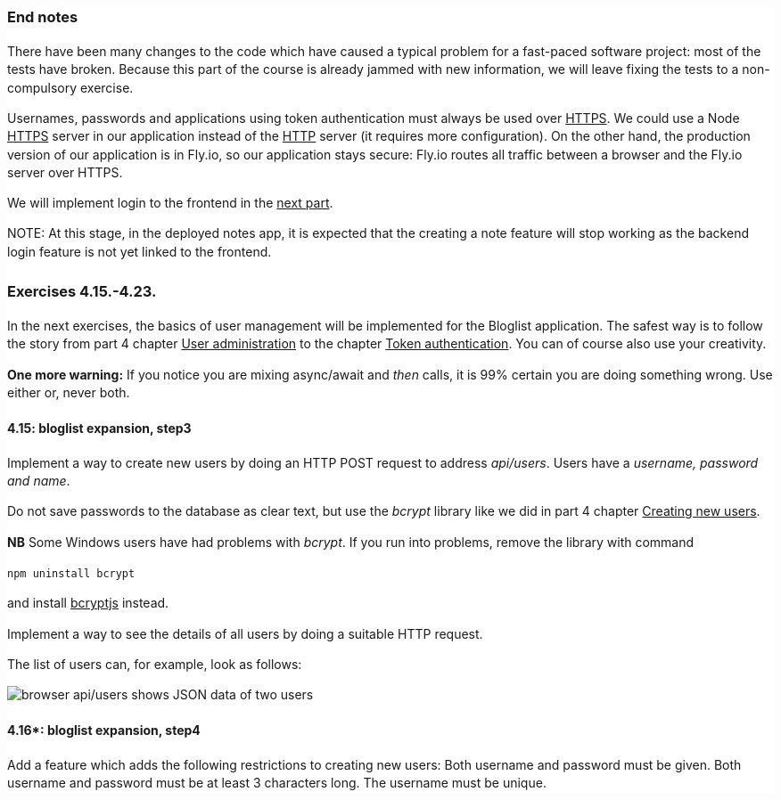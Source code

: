 ### End notes

There have been many changes to the code which have caused a typical problem for a fast-paced software project: most of the tests have broken. Because this part of the course is already jammed with new information, we will leave fixing the tests to a non-compulsory exercise.

Usernames, passwords and applications using token authentication must always be used over [HTTPS](https://en.wikipedia.org/wiki/HTTPS). We could use a Node [HTTPS](https://nodejs.org/api/https.html) server in our application instead of the [HTTP](https://nodejs.org/docs/latest-v8.x/api/http.html) server (it requires more configuration). On the other hand, the production version of our application is in Fly.io, so our application stays secure: Fly.io routes all traffic between a browser and the Fly.io server over HTTPS.

We will implement login to the frontend in the [next part](/en/part5).

NOTE: At this stage, in the deployed notes app, it is expected that the creating a note feature will stop working as the backend login feature is not yet linked to the frontend.

</div>

<div class="tasks">

### Exercises 4.15.-4.23.

In the next exercises, the basics of user management will be implemented for the Bloglist application. The safest way is to follow the story from part 4 chapter [User administration](/en/part4/user_administration) to the chapter [Token authentication](/en/part4/token_authentication). You can of course also use your creativity.

**One more warning:** If you notice you are mixing async/await and _then_ calls, it is 99% certain you are doing something wrong. Use either or, never both.

#### 4.15: bloglist expansion, step3

Implement a way to create new users by doing an HTTP POST request to address <i>api/users</i>. Users have a <i>username, password and name</i>.

Do not save passwords to the database as clear text, but use the <i>bcrypt</i> library like we did in part 4 chapter [Creating new users](/en/part4/user_administration#creating-users).

**NB** Some Windows users have had problems with <i>bcrypt</i>. If you run into problems, remove the library with command

```bash
npm uninstall bcrypt 
```

and install [bcryptjs](https://www.npmjs.com/package/bcryptjs) instead.

Implement a way to see the details of all users by doing a suitable HTTP request.

The list of users can, for example, look as follows:

![browser api/users shows JSON data of two users](../../images/4/22.png)

#### 4.16*: bloglist expansion, step4

Add a feature which adds the following restrictions to creating new users: Both username and password must be given. Both username and password must be at least 3 characters long. The username must be unique.
